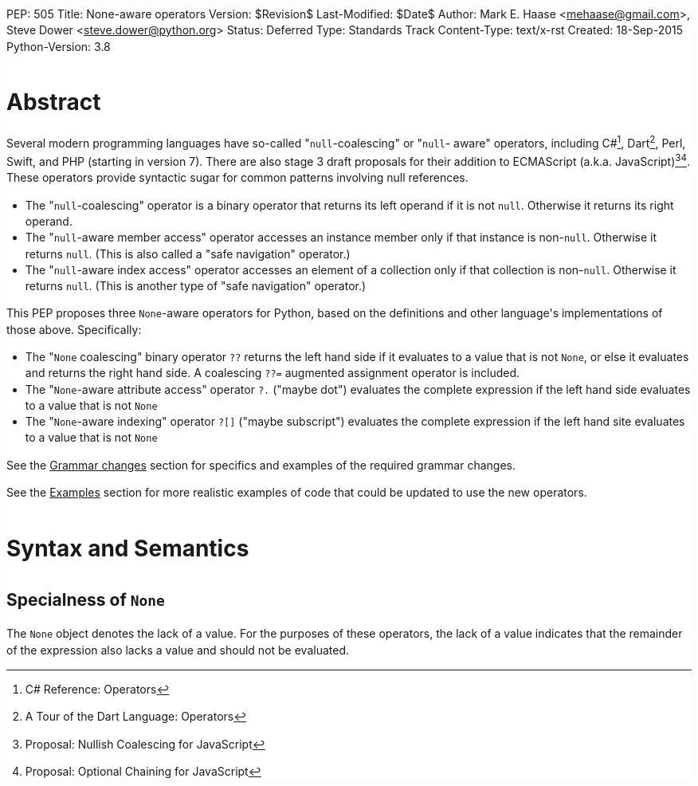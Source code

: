 PEP: 505 Title: None-aware operators Version: \$Revision\$
Last-Modified: \$Date\$ Author: Mark E. Haase \<<mehaase@gmail.com>\>,
Steve Dower \<<steve.dower@python.org>\> Status: Deferred Type:
Standards Track Content-Type: text/x-rst Created: 18-Sep-2015
Python-Version: 3.8

Abstract
========

Several modern programming languages have so-called
\"`null`-coalescing\" or \"`null`- aware\" operators, including C\#[^1],
Dart[^2], Perl, Swift, and PHP (starting in version 7). There are also
stage 3 draft proposals for their addition to ECMAScript (a.k.a.
JavaScript)[^3][^4]. These operators provide syntactic sugar for common
patterns involving null references.

-   The \"`null`-coalescing\" operator is a binary operator that returns
    its left operand if it is not `null`. Otherwise it returns its right
    operand.
-   The \"`null`-aware member access\" operator accesses an instance
    member only if that instance is non-`null`. Otherwise it returns
    `null`. (This is also called a \"safe navigation\" operator.)
-   The \"`null`-aware index access\" operator accesses an element of a
    collection only if that collection is non-`null`. Otherwise it
    returns `null`. (This is another type of \"safe navigation\"
    operator.)

This PEP proposes three `None`-aware operators for Python, based on the
definitions and other language\'s implementations of those above.
Specifically:

-   The \"`None` coalescing\" binary operator `??` returns the left hand
    side if it evaluates to a value that is not `None`, or else it
    evaluates and returns the right hand side. A coalescing `??=`
    augmented assignment operator is included.
-   The \"`None`-aware attribute access\" operator `?.` (\"maybe dot\")
    evaluates the complete expression if the left hand side evaluates to
    a value that is not `None`
-   The \"`None`-aware indexing\" operator `?[]` (\"maybe subscript\")
    evaluates the complete expression if the left hand site evaluates to
    a value that is not `None`

See the [Grammar changes](#grammar-changes) section for specifics and
examples of the required grammar changes.

See the [Examples](#examples) section for more realistic examples of
code that could be updated to use the new operators.

Syntax and Semantics
====================

Specialness of `None`
---------------------

The `None` object denotes the lack of a value. For the purposes of these
operators, the lack of a value indicates that the remainder of the
expression also lacks a value and should not be evaluated.


[^1]: C\# Reference: Operators
[^2]: A Tour of the Dart Language: Operators
[^3]: Proposal: Nullish Coalescing for JavaScript
[^4]: Proposal: Optional Chaining for JavaScript
[^5]: Associated scripts